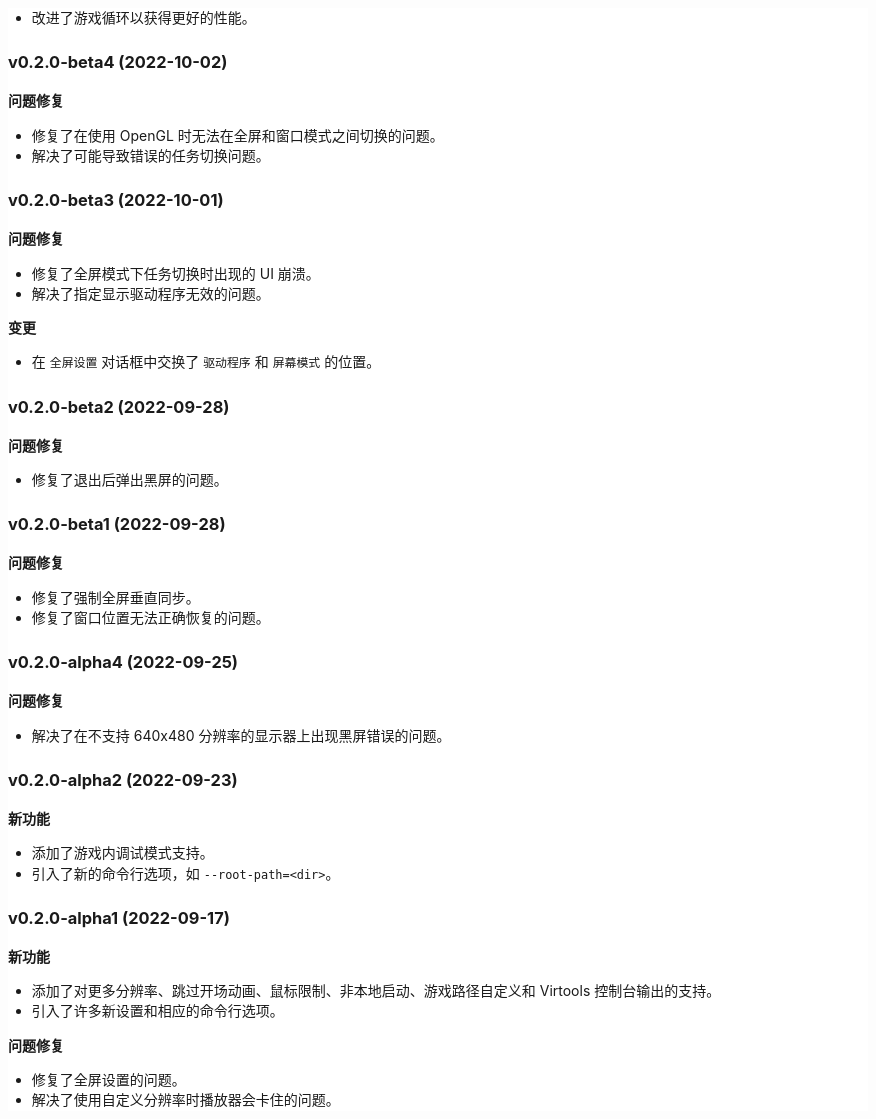 - 改进了游戏循环以获得更好的性能。

### v0.2.0-beta4 (2022-10-02)

**问题修复**

- 修复了在使用 OpenGL 时无法在全屏和窗口模式之间切换的问题。
- 解决了可能导致错误的任务切换问题。

### v0.2.0-beta3 (2022-10-01)

**问题修复**

- 修复了全屏模式下任务切换时出现的 UI 崩溃。
- 解决了指定显示驱动程序无效的问题。

**变更**

- 在 `全屏设置` 对话框中交换了 `驱动程序` 和 `屏幕模式` 的位置。

### v0.2.0-beta2 (2022-09-28)

**问题修复**

- 修复了退出后弹出黑屏的问题。

### v0.2.0-beta1 (2022-09-28)

**问题修复**

- 修复了强制全屏垂直同步。
- 修复了窗口位置无法正确恢复的问题。

### v0.2.0-alpha4 (2022-09-25)

**问题修复**

- 解决了在不支持 640x480 分辨率的显示器上出现黑屏错误的问题。

### v0.2.0-alpha2 (2022-09-23)

**新功能**

- 添加了游戏内调试模式支持。
- 引入了新的命令行选项，如 `--root-path=<dir>`。

### v0.2.0-alpha1 (2022-09-17)

**新功能**

- 添加了对更多分辨率、跳过开场动画、鼠标限制、非本地启动、游戏路径自定义和 Virtools 控制台输出的支持。
- 引入了许多新设置和相应的命令行选项。

**问题修复**

- 修复了全屏设置的问题。
- 解决了使用自定义分辨率时播放器会卡住的问题。
